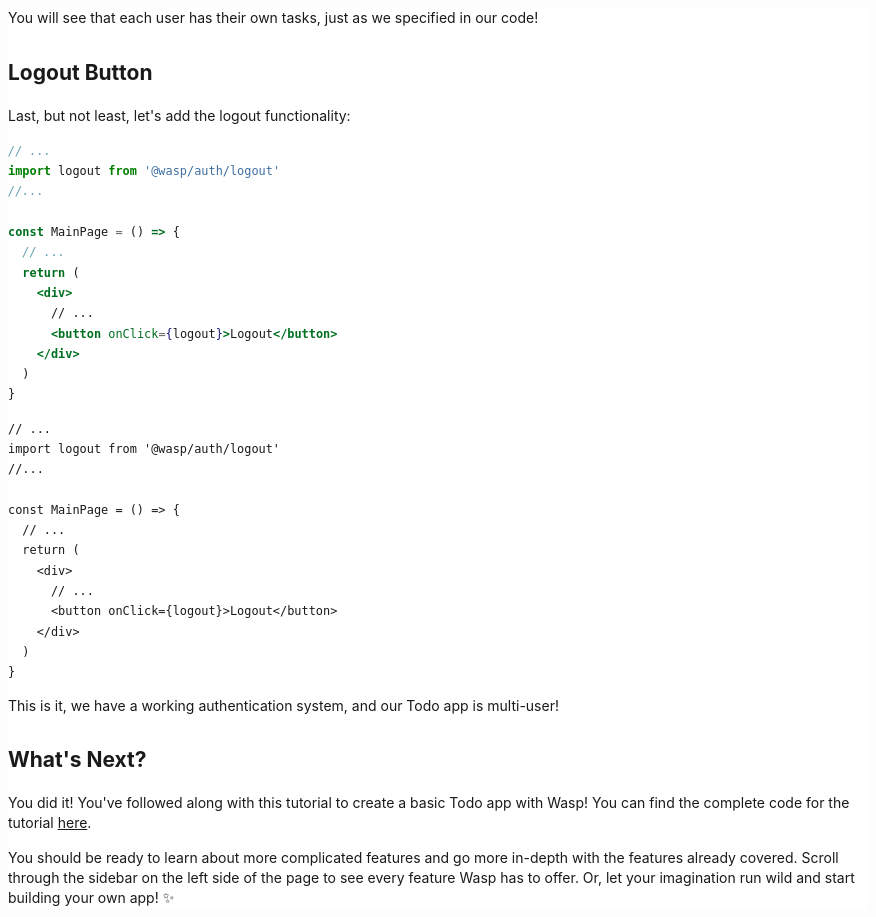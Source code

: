 You will see that each user has their own tasks, just as we specified in our code!

## Logout Button

Last, but not least, let's add the logout functionality:

<Tabs groupId="js-ts">
<TabItem value="js" label="JavaScript">

```jsx {2,10} title="src/client/MainPage.jsx"
// ...
import logout from '@wasp/auth/logout'
//...

const MainPage = () => {
  // ...
  return (
    <div>
      // ...
      <button onClick={logout}>Logout</button>
    </div>
  )
}
```
</TabItem>
<TabItem value="ts" label="TypeScript">

```tsx {2,10} title="src/client/MainPage.tsx"
// ...
import logout from '@wasp/auth/logout'
//...

const MainPage = () => {
  // ...
  return (
    <div>
      // ...
      <button onClick={logout}>Logout</button>
    </div>
  )
}
```
</TabItem>
</Tabs>

This is it, we have a working authentication system, and our Todo app is multi-user!

## What's Next?

You did it! You've followed along with this tutorial to create a basic Todo app with Wasp! You can find the complete code for the tutorial [here](https://github.com/wasp-lang/wasp/tree/release/examples/tutorials/TodoApp).

You should be ready to learn about more complicated features and go more in-depth with the features already covered. Scroll through the sidebar on the left side of the page to see every feature Wasp has to offer. Or, let your imagination run wild and start building your own app! ✨
